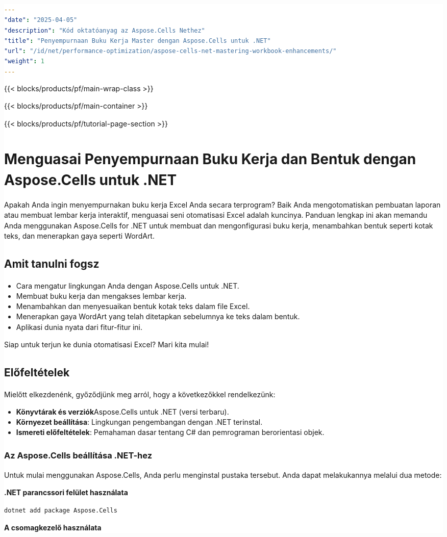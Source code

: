```yaml
---
"date": "2025-04-05"
"description": "Kód oktatóanyag az Aspose.Cells Nethez"
"title": "Penyempurnaan Buku Kerja Master dengan Aspose.Cells untuk .NET"
"url": "/id/net/performance-optimization/aspose-cells-net-mastering-workbook-enhancements/"
"weight": 1
---
```


{{< blocks/products/pf/main-wrap-class >}}

{{< blocks/products/pf/main-container >}}

{{< blocks/products/pf/tutorial-page-section >}}


# Menguasai Penyempurnaan Buku Kerja dan Bentuk dengan Aspose.Cells untuk .NET

Apakah Anda ingin menyempurnakan buku kerja Excel Anda secara terprogram? Baik Anda mengotomatiskan pembuatan laporan atau membuat lembar kerja interaktif, menguasai seni otomatisasi Excel adalah kuncinya. Panduan lengkap ini akan memandu Anda menggunakan Aspose.Cells for .NET untuk membuat dan mengonfigurasi buku kerja, menambahkan bentuk seperti kotak teks, dan menerapkan gaya seperti WordArt.

## Amit tanulni fogsz
- Cara mengatur lingkungan Anda dengan Aspose.Cells untuk .NET.
- Membuat buku kerja dan mengakses lembar kerja.
- Menambahkan dan menyesuaikan bentuk kotak teks dalam file Excel.
- Menerapkan gaya WordArt yang telah ditetapkan sebelumnya ke teks dalam bentuk.
- Aplikasi dunia nyata dari fitur-fitur ini.
  
Siap untuk terjun ke dunia otomatisasi Excel? Mari kita mulai!

## Előfeltételek

Mielőtt elkezdenénk, győződjünk meg arról, hogy a következőkkel rendelkezünk:
- **Könyvtárak és verziók**Aspose.Cells untuk .NET (versi terbaru).
- **Környezet beállítása**: Lingkungan pengembangan dengan .NET terinstal.
- **Ismereti előfeltételek**: Pemahaman dasar tentang C# dan pemrograman berorientasi objek.

### Az Aspose.Cells beállítása .NET-hez

Untuk mulai menggunakan Aspose.Cells, Anda perlu menginstal pustaka tersebut. Anda dapat melakukannya melalui dua metode:

**.NET parancssori felület használata**

```bash
dotnet add package Aspose.Cells
```

**A csomagkezelő használata**
